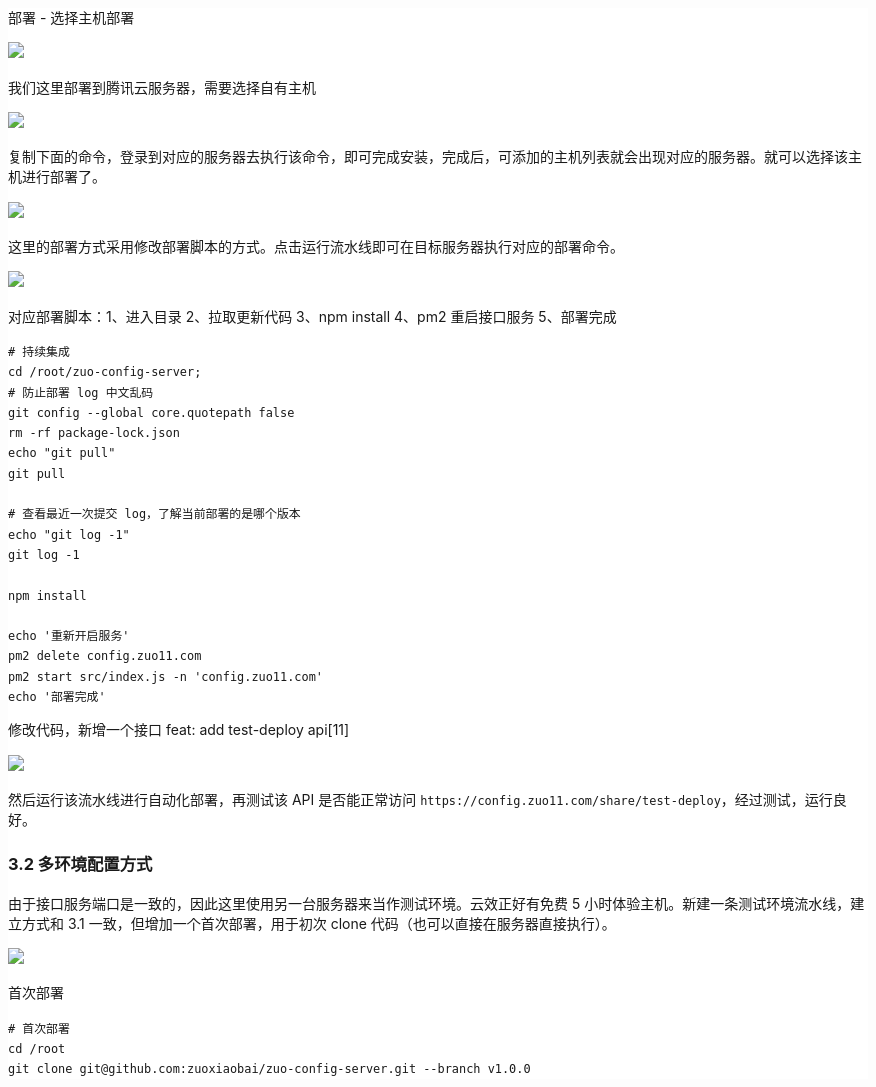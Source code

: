 部署 - 选择主机部署

![](https://mmbiz.qpic.cn/mmbiz_png/9ib7kmDibpHQH8Y5P4HNiaCticSyGgSlXyMt47IPwL8U8UjHx7GlZiaJXcRQXm3B9DlqUgZibwdNlz3PwloIAvrub3Vg/640?wx_fmt=png)

我们这里部署到腾讯云服务器，需要选择自有主机

![](https://mmbiz.qpic.cn/mmbiz_png/9ib7kmDibpHQH8Y5P4HNiaCticSyGgSlXyMtZRD2LLeJWsX1YGnFy3icf4piba6KNHsibpQrmjjIY7alicgSVhBndb6WXA/640?wx_fmt=png)

复制下面的命令，登录到对应的服务器去执行该命令，即可完成安装，完成后，可添加的主机列表就会出现对应的服务器。就可以选择该主机进行部署了。

![](https://mmbiz.qpic.cn/mmbiz_png/9ib7kmDibpHQH8Y5P4HNiaCticSyGgSlXyMtSVfB8E1lMGkialh8sAGWfDQ0wBlNYaGGf9JDgUewyrP4sGODthcrj3w/640?wx_fmt=png)

这里的部署方式采用修改部署脚本的方式。点击运行流水线即可在目标服务器执行对应的部署命令。

![](https://mmbiz.qpic.cn/mmbiz_png/9ib7kmDibpHQH8Y5P4HNiaCticSyGgSlXyMtVKxDlGZGVTj7XPq0V3nb8rs9CLxvzD3Rct44eHNTntK22SnhoicdWgA/640?wx_fmt=png)

对应部署脚本：1、进入目录 2、拉取更新代码 3、npm install 4、pm2 重启接口服务 5、部署完成

```
# 持续集成
cd /root/zuo-config-server;
# 防止部署 log 中文乱码
git config --global core.quotepath false 
rm -rf package-lock.json
echo "git pull"
git pull 

# 查看最近一次提交 log，了解当前部署的是哪个版本
echo "git log -1"
git log -1 

npm install

echo '重新开启服务'
pm2 delete config.zuo11.com
pm2 start src/index.js -n 'config.zuo11.com'
echo '部署完成'
```

修改代码，新增一个接口 feat: add test-deploy api[11]

![](https://mmbiz.qpic.cn/mmbiz_png/9ib7kmDibpHQH8Y5P4HNiaCticSyGgSlXyMtf27BcfHKCTuibsDqg29GJur2q2ialFoacndFCicafKvfIPHWpqsBo2CGQ/640?wx_fmt=png)

然后运行该流水线进行自动化部署，再测试该 API 是否能正常访问 `https://config.zuo11.com/share/test-deploy`，经过测试，运行良好。

### 3.2 多环境配置方式

由于接口服务端口是一致的，因此这里使用另一台服务器来当作测试环境。云效正好有免费 5 小时体验主机。新建一条测试环境流水线，建立方式和 3.1 一致，但增加一个首次部署，用于初次 clone 代码（也可以直接在服务器直接执行）。

![](https://mmbiz.qpic.cn/mmbiz_png/9ib7kmDibpHQH8Y5P4HNiaCticSyGgSlXyMtqDGI9IicozxOnreeTyfuHak1hSibdFnyUh8SFibr4Zy5PFsl0OXorYqbw/640?wx_fmt=png)

首次部署

```
# 首次部署
cd /root
git clone git@github.com:zuoxiaobai/zuo-config-server.git --branch v1.0.0
```
